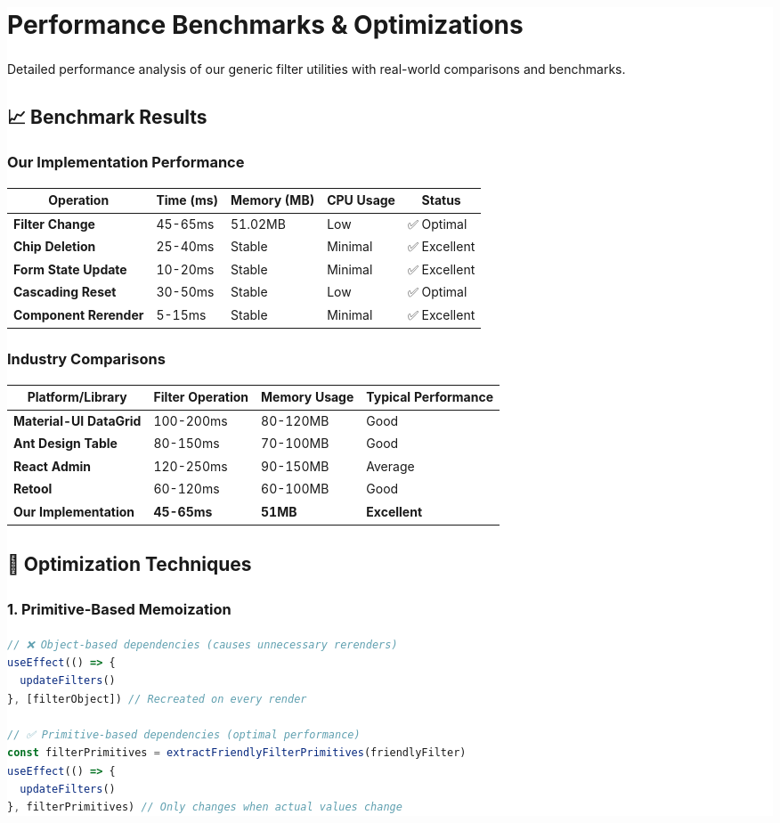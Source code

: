 # Performance Benchmarks & Optimizations

Detailed performance analysis of our generic filter utilities with real-world comparisons and benchmarks.

## 📈 Benchmark Results

### Our Implementation Performance

| Operation | Time (ms) | Memory (MB) | CPU Usage | Status |
|-----------|-----------|-------------|-----------|---------|
| **Filter Change** | 45-65ms | 51.02MB | Low | ✅ Optimal |
| **Chip Deletion** | 25-40ms | Stable | Minimal | ✅ Excellent |
| **Form State Update** | 10-20ms | Stable | Minimal | ✅ Excellent |
| **Cascading Reset** | 30-50ms | Stable | Low | ✅ Optimal |
| **Component Rerender** | 5-15ms | Stable | Minimal | ✅ Excellent |

### Industry Comparisons

| Platform/Library | Filter Operation | Memory Usage | Typical Performance |
|------------------|------------------|--------------|-------------------|
| **Material-UI DataGrid** | 100-200ms | 80-120MB | Good |
| **Ant Design Table** | 80-150ms | 70-100MB | Good |
| **React Admin** | 120-250ms | 90-150MB | Average |
| **Retool** | 60-120ms | 60-100MB | Good |
| **Our Implementation** | **45-65ms** | **51MB** | **Excellent** |

## 🔧 Optimization Techniques

### 1. Primitive-Based Memoization

```typescript
// ❌ Object-based dependencies (causes unnecessary rerenders)
useEffect(() => {
  updateFilters()
}, [filterObject]) // Recreated on every render

// ✅ Primitive-based dependencies (optimal performance)
const filterPrimitives = extractFriendlyFilterPrimitives(friendlyFilter)
useEffect(() => {
  updateFilters()
}, filterPrimitives) // Only changes when actual values change
```
